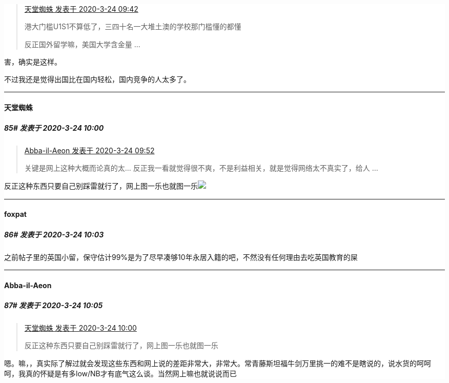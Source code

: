 

<blockquote><a href="httphttps://bbs.saraba1st.com/2b/forum.php?mod=redirect&amp;goto=findpost&amp;pid=46852677&amp;ptid=1920407" target="_blank">天堂蜘蛛 发表于 2020-3-24 09:42</a>

港大门槛U1S1不算低了，三四十名一大堆土澳的学校那门槛懂的都懂

反正国外留学嘛，美国大学含金量 ...</blockquote>
害，确实是这样。

不过我还是觉得出国比在国内轻松，国内竞争的人太多了。







-----

####  天堂蜘蛛  
##### 85#       发表于 2020-3-24 10:00



<blockquote><a href="httphttps://bbs.saraba1st.com/2b/forum.php?mod=redirect&amp;goto=findpost&amp;pid=46852792&amp;ptid=1920407" target="_blank">Abba-il-Aeon 发表于 2020-3-24 09:52</a>

关键是网上这种大概而论真的太... 反正我一看就觉得很不爽，不是利益相关，就是觉得网络太不真实了，给人 ...</blockquote>
反正这种东西只要自己别踩雷就行了，网上图一乐也就图一乐<img src="https://static.saraba1st.com/image/smiley/face2017/042.png" referrerpolicy="no-referrer">







-----

####  foxpat  
##### 86#       发表于 2020-3-24 10:03




之前帖子里的英国小留，保守估计99%是为了尽早凑够10年永居入籍的吧，不然没有任何理由去吃英国教育的屎







-----

####  Abba-il-Aeon  
##### 87#       发表于 2020-3-24 10:05



<blockquote><a href="httphttps://bbs.saraba1st.com/2b/forum.php?mod=redirect&amp;goto=findpost&amp;pid=46852902&amp;ptid=1920407" target="_blank">天堂蜘蛛 发表于 2020-3-24 10:00</a>

反正这种东西只要自己别踩雷就行了，网上图一乐也就图一乐</blockquote>
嗯。嘛，，真实际了解过就会发现这些东西和网上说的差距非常大，非常大。常青藤斯坦福牛剑万里挑一的难不是瞎说的，说水货的呵呵呵，我真的怀疑是有多low/NB才有底气这么谈。当然网上嘛也就说说而已

